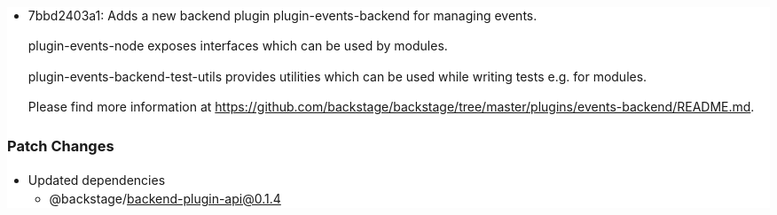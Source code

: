 - 7bbd2403a1: Adds a new backend plugin plugin-events-backend for managing events.

  plugin-events-node exposes interfaces which can be used by modules.

  plugin-events-backend-test-utils provides utilities which can be used while writing tests e.g. for modules.

  Please find more information at
  https://github.com/backstage/backstage/tree/master/plugins/events-backend/README.md.

### Patch Changes

- Updated dependencies
  - @backstage/backend-plugin-api@0.1.4
